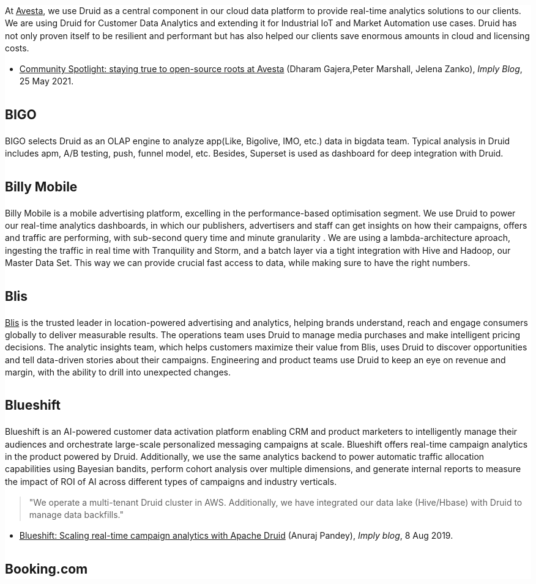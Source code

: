 At [Avesta](https://avestatechnologies.com/), we use Druid as a central component in our cloud data platform to provide real-time analytics solutions to our clients. We are using Druid for Customer Data Analytics and extending it for Industrial IoT and Market Automation use cases. Druid has not only proven itself to be resilient and performant but has also helped our clients save enormous amounts in cloud and licensing costs.

* [Community Spotlight: staying true to open-source roots at Avesta](https://imply.io/post/community-spotlight-staying-true-to-open-source-roots-at-avesta) (Dharam Gajera,Peter Marshall, Jelena Zanko), *Imply Blog*, 25 May 2021.

## BIGO

BIGO selects Druid as an OLAP engine to analyze app(Like, Bigolive, IMO, etc.) data in bigdata team. Typical analysis in Druid includes apm, A/B testing, push, funnel model, etc. Besides, Superset is used as dashboard for deep integration with Druid.

## Billy Mobile

Billy Mobile is a mobile advertising platform, excelling in the performance-based optimisation segment. We use Druid to power our real-time analytics dashboards, in which our publishers, advertisers and staff can get insights on how their campaigns, offers and traffic are performing, with sub-second query time and minute granularity . We are using a lambda-architecture aproach, ingesting the traffic in real time with Tranquility and Storm, and a batch layer via a tight integration with Hive and Hadoop, our Master Data Set. This way we can provide crucial fast access to data, while making sure to have the right numbers.

## Blis

[Blis](https://www.blis.com) is the trusted leader in location-powered advertising and analytics, helping brands understand, reach and engage consumers globally to deliver measurable results. The operations team uses Druid to manage media purchases and make intelligent pricing decisions. The analytic insights team, which helps customers maximize their value from Blis, uses Druid to discover opportunities and tell data-driven stories about their campaigns. Engineering and product teams use Druid to keep an eye on revenue and margin, with the ability to drill into unexpected changes.

## Blueshift

Blueshift is an AI-powered customer data activation platform enabling CRM and product marketers to intelligently manage their audiences and orchestrate large-scale personalized messaging campaigns at scale. Blueshift offers real-time campaign analytics in the product powered by Druid. Additionally, we use the same analytics backend to power automatic traffic allocation capabilities using Bayesian bandits, perform cohort analysis over multiple dimensions, and generate internal reports to measure the impact of ROI of AI across different types of campaigns and industry verticals. 

> "We operate a multi-tenant Druid cluster in AWS. Additionally, we have integrated our data lake (Hive/Hbase) with Druid to manage data backfills."

* [Blueshift: Scaling real-time campaign analytics with Apache Druid](https://imply.io/post/blueshift-scaling-real-time-campaign-analytics-apache-druid) (Anuraj Pandey), *Imply blog*, 8 Aug 2019.

## Booking.com
